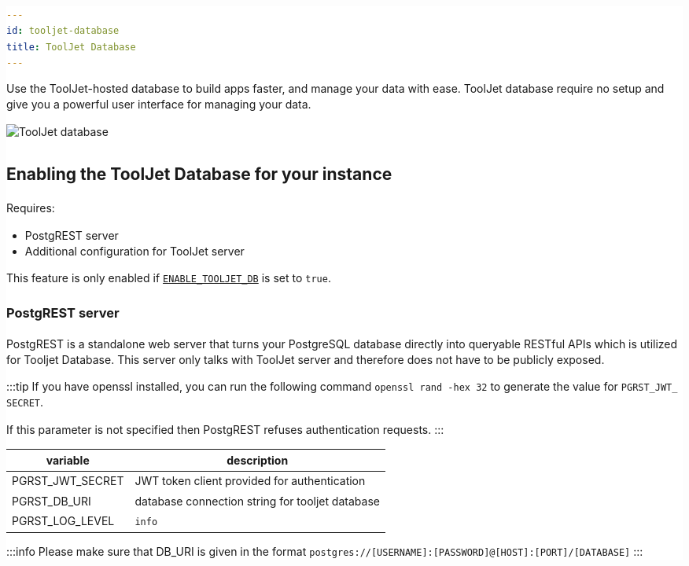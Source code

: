 ```yaml
---
id: tooljet-database
title: ToolJet Database
---
```


Use the ToolJet-hosted database to build apps faster, and manage your data with ease. ToolJet database require no setup and give you a powerful user interface for managing your data.

<div style={{textAlign: 'center'}}>
    <img style={{ border:'0', marginBottom:'15px', borderRadius:'5px', boxShadow: '0px 1px 3px rgba(0, 0, 0, 0.2)' }} className="screenshot-full" src="/img/v2-beta/database/ux2/tjdb.png" alt="ToolJet database" />
</div>

<div style={{paddingTop:'24px', paddingBottom:'24px'}}>

## Enabling the ToolJet Database for your instance

Requires:
- PostgREST server
- Additional configuration for ToolJet server

This feature is only enabled if [`ENABLE_TOOLJET_DB`](/docs/setup/env-vars#enable-tooljet-database--optional-) is set to `true`.

<div style={{paddingTop:'24px', paddingBottom:'24px'}}>

### PostgREST server

PostgREST is a standalone web server that turns your PostgreSQL database directly into queryable RESTful APIs which is utilized for Tooljet Database. This server only talks with ToolJet server and therefore does not have to be publicly exposed.

:::tip
If you have openssl installed, you can run the following command `openssl rand -hex 32` to generate the value for `PGRST_JWT_SECRET`.

If this parameter is not specified then PostgREST refuses authentication requests.
:::

| variable           | description                                     |
| ------------------ | ----------------------------------------------- |
| PGRST_JWT_SECRET   | JWT token client provided for authentication    |
| PGRST_DB_URI       | database connection string for tooljet database |
| PGRST_LOG_LEVEL    | `info`                                          |

:::info
Please make sure that DB_URI is given in the format `postgres://[USERNAME]:[PASSWORD]@[HOST]:[PORT]/[DATABASE]`
:::

</div>
